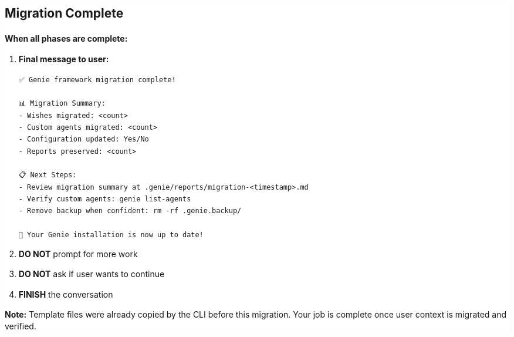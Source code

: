 
## Migration Complete

**When all phases are complete:**

1. **Final message to user:**
   ```
   ✅ Genie framework migration complete!

   📊 Migration Summary:
   - Wishes migrated: <count>
   - Custom agents migrated: <count>
   - Configuration updated: Yes/No
   - Reports preserved: <count>

   📋 Next Steps:
   - Review migration summary at .genie/reports/migration-<timestamp>.md
   - Verify custom agents: genie list-agents
   - Remove backup when confident: rm -rf .genie.backup/

   🎉 Your Genie installation is now up to date!
   ```

2. **DO NOT** prompt for more work
3. **DO NOT** ask if user wants to continue
4. **FINISH** the conversation

**Note:** Template files were already copied by the CLI before this migration.
Your job is complete once user context is migrated and verified.
